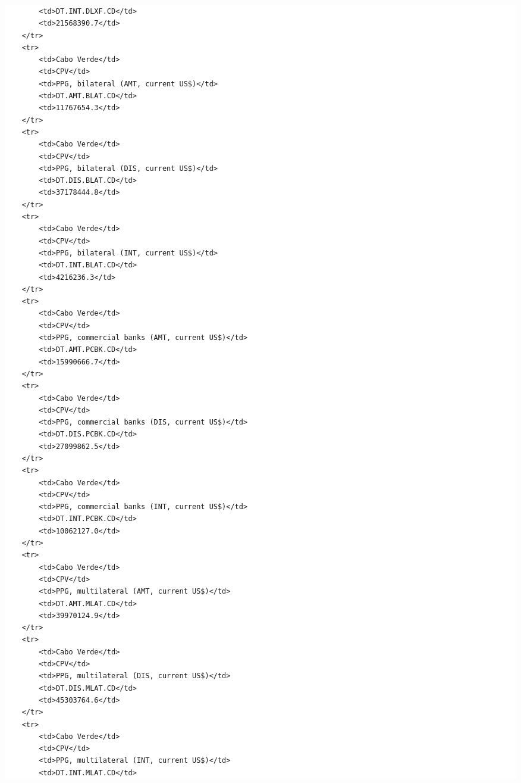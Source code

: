             <td>DT.INT.DLXF.CD</td>
            <td>21568390.7</td>
        </tr>
        <tr>
            <td>Cabo Verde</td>
            <td>CPV</td>
            <td>PPG, bilateral (AMT, current US$)</td>
            <td>DT.AMT.BLAT.CD</td>
            <td>11767654.3</td>
        </tr>
        <tr>
            <td>Cabo Verde</td>
            <td>CPV</td>
            <td>PPG, bilateral (DIS, current US$)</td>
            <td>DT.DIS.BLAT.CD</td>
            <td>37178444.8</td>
        </tr>
        <tr>
            <td>Cabo Verde</td>
            <td>CPV</td>
            <td>PPG, bilateral (INT, current US$)</td>
            <td>DT.INT.BLAT.CD</td>
            <td>4216236.3</td>
        </tr>
        <tr>
            <td>Cabo Verde</td>
            <td>CPV</td>
            <td>PPG, commercial banks (AMT, current US$)</td>
            <td>DT.AMT.PCBK.CD</td>
            <td>15990666.7</td>
        </tr>
        <tr>
            <td>Cabo Verde</td>
            <td>CPV</td>
            <td>PPG, commercial banks (DIS, current US$)</td>
            <td>DT.DIS.PCBK.CD</td>
            <td>27099862.5</td>
        </tr>
        <tr>
            <td>Cabo Verde</td>
            <td>CPV</td>
            <td>PPG, commercial banks (INT, current US$)</td>
            <td>DT.INT.PCBK.CD</td>
            <td>10062127.0</td>
        </tr>
        <tr>
            <td>Cabo Verde</td>
            <td>CPV</td>
            <td>PPG, multilateral (AMT, current US$)</td>
            <td>DT.AMT.MLAT.CD</td>
            <td>39970124.9</td>
        </tr>
        <tr>
            <td>Cabo Verde</td>
            <td>CPV</td>
            <td>PPG, multilateral (DIS, current US$)</td>
            <td>DT.DIS.MLAT.CD</td>
            <td>45303764.6</td>
        </tr>
        <tr>
            <td>Cabo Verde</td>
            <td>CPV</td>
            <td>PPG, multilateral (INT, current US$)</td>
            <td>DT.INT.MLAT.CD</td>
